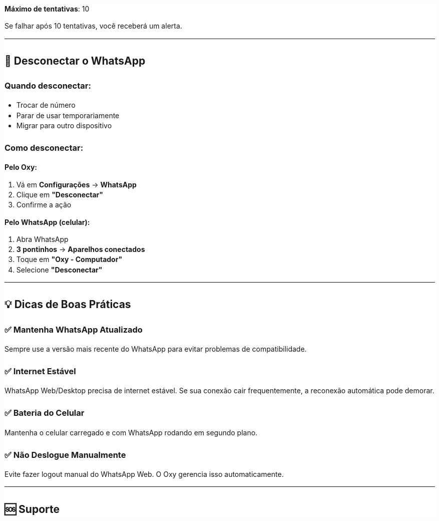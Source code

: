 **Máximo de tentativas**: 10

Se falhar após 10 tentativas, você receberá um alerta.

---

## 🔄 Desconectar o WhatsApp

### Quando desconectar:

- Trocar de número
- Parar de usar temporariamente
- Migrar para outro dispositivo

### Como desconectar:

**Pelo Oxy:**
1. Vá em **Configurações** → **WhatsApp**
2. Clique em **"Desconectar"**
3. Confirme a ação

**Pelo WhatsApp (celular):**
1. Abra WhatsApp
2. **3 pontinhos** → **Aparelhos conectados**
3. Toque em **"Oxy - Computador"**
4. Selecione **"Desconectar"**

---

## 💡 Dicas de Boas Práticas

### ✅ Mantenha WhatsApp Atualizado

Sempre use a versão mais recente do WhatsApp para evitar problemas de compatibilidade.

### ✅ Internet Estável

WhatsApp Web/Desktop precisa de internet estável. Se sua conexão cair frequentemente, a reconexão automática pode demorar.

### ✅ Bateria do Celular

Mantenha o celular carregado e com WhatsApp rodando em segundo plano.

### ✅ Não Deslogue Manualmente

Evite fazer logout manual do WhatsApp Web. O Oxy gerencia isso automaticamente.

---

## 🆘 Suporte
